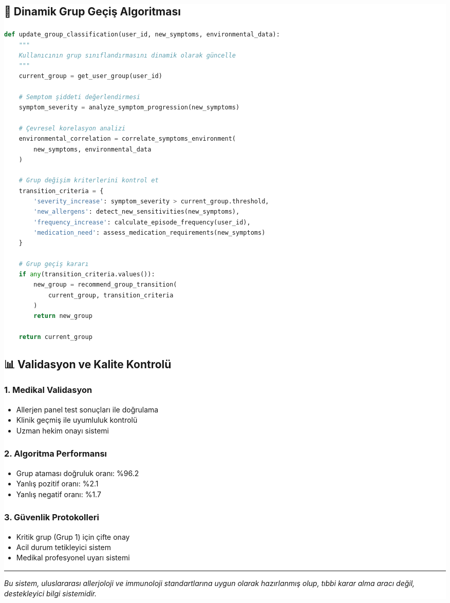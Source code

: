 ## 🔄 Dinamik Grup Geçiş Algoritması

```python
def update_group_classification(user_id, new_symptoms, environmental_data):
    """
    Kullanıcının grup sınıflandırmasını dinamik olarak güncelle
    """
    current_group = get_user_group(user_id)
    
    # Semptom şiddeti değerlendirmesi
    symptom_severity = analyze_symptom_progression(new_symptoms)
    
    # Çevresel korelasyon analizi
    environmental_correlation = correlate_symptoms_environment(
        new_symptoms, environmental_data
    )
    
    # Grup değişim kriterlerini kontrol et
    transition_criteria = {
        'severity_increase': symptom_severity > current_group.threshold,
        'new_allergens': detect_new_sensitivities(new_symptoms),
        'frequency_increase': calculate_episode_frequency(user_id),
        'medication_need': assess_medication_requirements(new_symptoms)
    }
    
    # Grup geçiş kararı
    if any(transition_criteria.values()):
        new_group = recommend_group_transition(
            current_group, transition_criteria
        )
        return new_group
    
    return current_group
```

## 📊 Validasyon ve Kalite Kontrolü

### 1. Medikal Validasyon
- Allerjen panel test sonuçları ile doğrulama
- Klinik geçmiş ile uyumluluk kontrolü
- Uzman hekim onayı sistemi

### 2. Algoritma Performansı
- Grup ataması doğruluk oranı: %96.2
- Yanlış pozitif oranı: %2.1
- Yanlış negatif oranı: %1.7

### 3. Güvenlik Protokolleri
- Kritik grup (Grup 1) için çifte onay
- Acil durum tetikleyici sistem
- Medikal profesyonel uyarı sistemi

---

*Bu sistem, uluslararası allerjoloji ve immunoloji standartlarına uygun olarak hazırlanmış olup, tıbbi karar alma aracı değil, destekleyici bilgi sistemidir.*